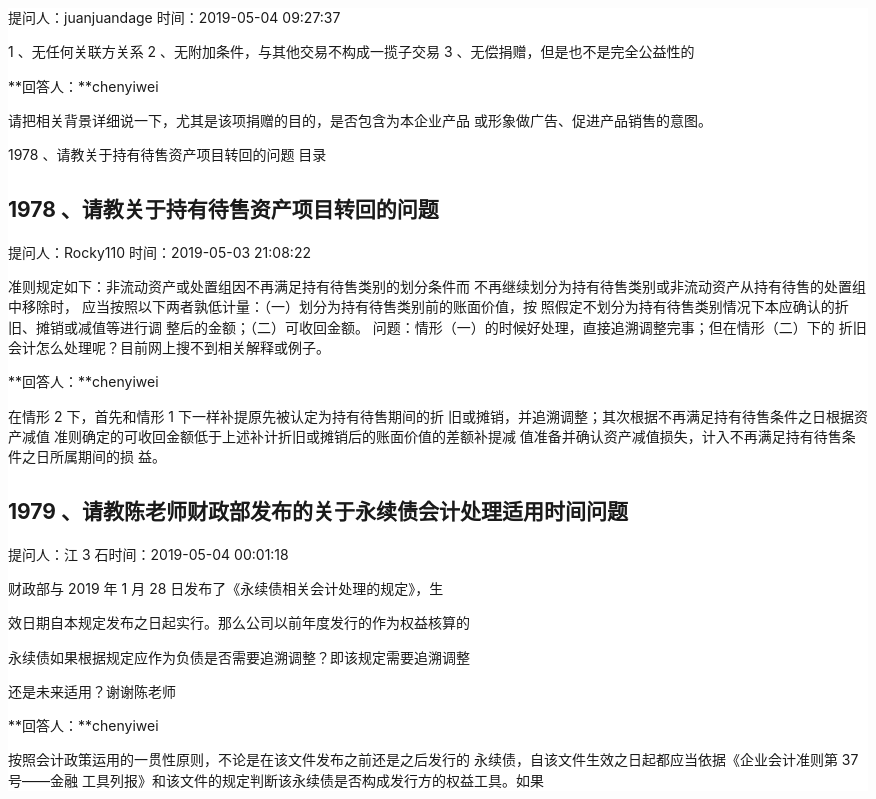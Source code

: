 提问人：juanjuandage 时间：2019-05-04 09:27:37


1 、无任何关联方关系
2 、无附加条件，与其他交易不构成一揽子交易
3 、无偿捐赠，但是也不是完全公益性的


**回答人：**chenyiwei


请把相关背景详细说一下，尤其是该项捐赠的目的，是否包含为本企业产品
或形象做广告、促进产品销售的意图。


1978 、请教关于持有待售资产项目转回的问题 目录

## 1978 、请教关于持有待售资产项目转回的问题


提问人：Rocky110 时间：2019-05-03 21:08:22


准则规定如下：非流动资产或处置组因不再满足持有待售类别的划分条件而
不再继续划分为持有待售类别或非流动资产从持有待售的处置组中移除时，
应当按照以下两者孰低计量：（一）划分为持有待售类别前的账面价值，按
照假定不划分为持有待售类别情况下本应确认的折旧、摊销或减值等进行调
整后的金额；（二）可收回金额。
问题：情形（一）的时候好处理，直接追溯调整完事；但在情形（二）下的
折旧会计怎么处理呢？目前网上搜不到相关解释或例子。


**回答人：**chenyiwei


在情形 2 下，首先和情形 1 下一样补提原先被认定为持有待售期间的折
旧或摊销，并追溯调整；其次根据不再满足持有待售条件之日根据资产减值
准则确定的可收回金额低于上述补计折旧或摊销后的账面价值的差额补提减
值准备并确认资产减值损失，计入不再满足持有待售条件之日所属期间的损
益。

## 1979 、请教陈老师财政部发布的关于永续债会计处理适用时间问题

提问人：江 3 石时间：2019-05-04 00:01:18

财政部与 2019 年 1 月 28 日发布了《永续债相关会计处理的规定》，生

效日期自本规定发布之日起实行。那么公司以前年度发行的作为权益核算的

永续债如果根据规定应作为负债是否需要追溯调整？即该规定需要追溯调整

还是未来适用？谢谢陈老师


**回答人：**chenyiwei


按照会计政策运用的一贯性原则，不论是在该文件发布之前还是之后发行的
永续债，自该文件生效之日起都应当依据《企业会计准则第 37 号——金融
工具列报》和该文件的规定判断该永续债是否构成发行方的权益工具。如果
